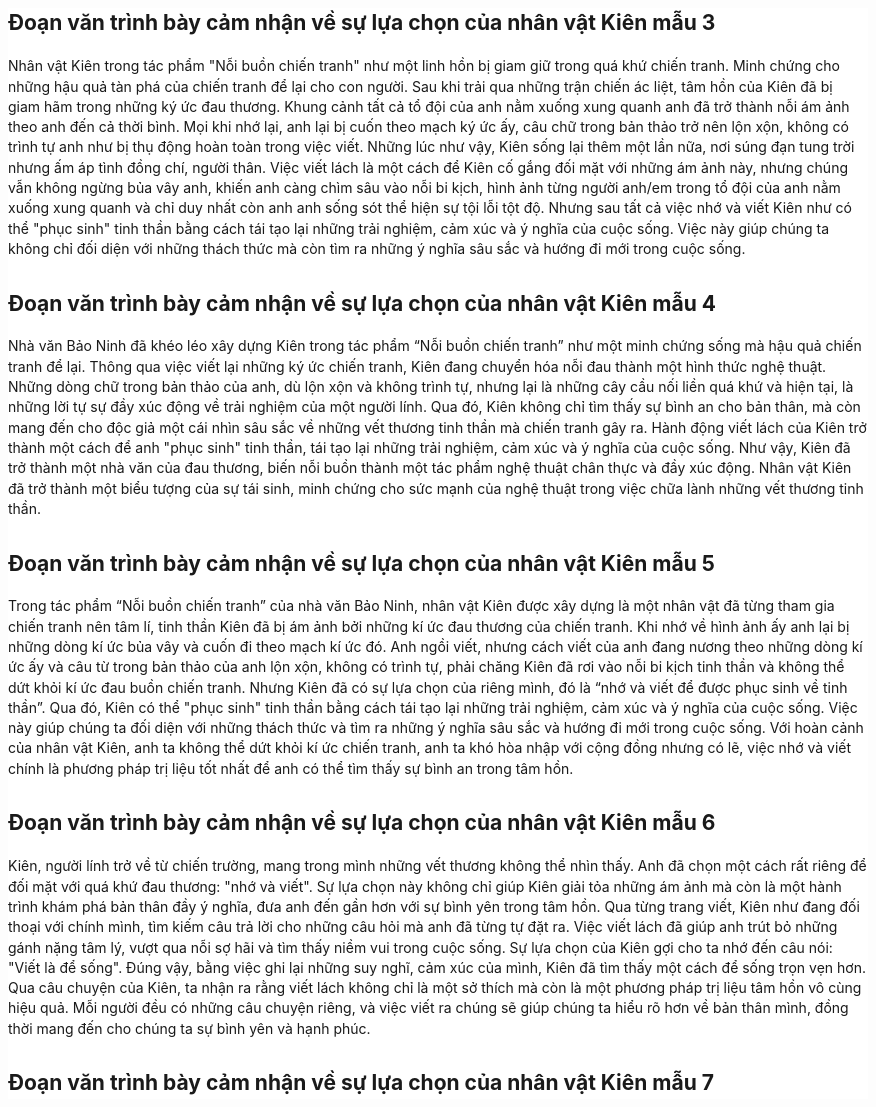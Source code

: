 ## Đoạn văn trình bày cảm nhận về sự lựa chọn của nhân vật Kiên mẫu 3
Nhân vật Kiên trong tác phẩm "Nỗi buồn chiến tranh" như một linh hồn bị giam giữ trong quá khứ chiến tranh. Minh chứng cho những hậu quả tàn phá của chiến tranh để lại cho con người. Sau khi trải qua những trận chiến ác liệt, tâm hồn của Kiên đã bị giam hãm trong những ký ức đau thương. Khung cảnh tất cả tổ đội của anh nằm xuống xung quanh anh đã trở thành nỗi ám ảnh theo anh đến cả thời bình. Mọi khi nhớ lại, anh lại bị cuốn theo mạch ký ức ấy, câu chữ trong bản thảo trở nên lộn xộn, không có trình tự anh như bị thụ động hoàn toàn trong việc viết. Những lúc như vậy, Kiên sống lại thêm một lần nữa, nơi súng đạn tung trời nhưng ấm áp tình đồng chí, người thân. Việc viết lách là một cách để Kiên cố gắng đối mặt với những ám ảnh này, nhưng chúng vẫn không ngừng bủa vây anh, khiến anh càng chìm sâu vào nỗi bi kịch, hình ảnh từng người anh/em trong tổ đội của anh nằm xuống xung quanh và chỉ duy nhất còn anh anh sống sót thể hiện sự tội lỗi tột độ. Nhưng sau tất cả việc nhớ và viết Kiên như có thể "phục sinh" tinh thần bằng cách tái tạo lại những trải nghiệm, cảm xúc và ý nghĩa của cuộc sống. Việc này giúp chúng ta không chỉ đối diện với những thách thức mà còn tìm ra những ý nghĩa sâu sắc và hướng đi mới trong cuộc sống.
## Đoạn văn trình bày cảm nhận về sự lựa chọn của nhân vật Kiên mẫu 4
Nhà văn Bảo Ninh đã khéo léo xây dựng Kiên trong tác phẩm “Nỗi buồn chiến tranh” như một minh chứng sống mà hậu quả chiến tranh để lại. Thông qua việc viết lại những ký ức chiến tranh, Kiên đang chuyển hóa nỗi đau thành một hình thức nghệ thuật. Những dòng chữ trong bản thảo của anh, dù lộn xộn và không trình tự, nhưng lại là những cây cầu nối liền quá khứ và hiện tại, là những lời tự sự đầy xúc động về trải nghiệm của một người lính. Qua đó, Kiên không chỉ tìm thấy sự bình an cho bản thân, mà còn mang đến cho độc giả một cái nhìn sâu sắc về những vết thương tinh thần mà chiến tranh gây ra. Hành động viết lách của Kiên trở thành một cách để anh "phục sinh" tinh thần, tái tạo lại những trải nghiệm, cảm xúc và ý nghĩa của cuộc sống. Như vậy, Kiên đã trở thành một nhà văn của đau thương, biến nỗi buồn thành một tác phẩm nghệ thuật chân thực và đầy xúc động. Nhân vật Kiên đã trở thành một biểu tượng của sự tái sinh, minh chứng cho sức mạnh của nghệ thuật trong việc chữa lành những vết thương tinh thần.
## Đoạn văn trình bày cảm nhận về sự lựa chọn của nhân vật Kiên mẫu 5
Trong tác phẩm “Nỗi buồn chiến tranh” của nhà văn Bảo Ninh, nhân vật Kiên được xây dựng là một nhân vật đã từng tham gia chiến tranh nên tâm lí, tinh thần Kiên đã bị ám ảnh bởi những kí ức đau thương của chiến tranh. Khi nhớ về hình ảnh ấy anh lại bị những dòng kí ức bủa vây và cuốn đi theo mạch kí ức đó. Anh ngồi viết, nhưng cách viết của anh đang nương theo những dòng kí ức ấy và câu từ trong bản thảo của anh lộn xộn, không có trình tự, phải chăng Kiên đã rơi vào nỗi bi kịch tinh thần và không thể dứt khỏi kí ức đau buồn chiến tranh. Nhưng Kiên đã có sự lựa chọn của riêng mình, đó là “nhớ và viết để được phục sinh về tinh thần”. Qua đó, Kiên có thể "phục sinh" tinh thần bằng cách tái tạo lại những trải nghiệm, cảm xúc và ý nghĩa của cuộc sống. Việc này giúp chúng ta đối diện với những thách thức và tìm ra những ý nghĩa sâu sắc và hướng đi mới trong cuộc sống. Với hoàn cảnh của nhân vật Kiên, anh ta không thể dứt khỏi kí ức chiến tranh, anh ta khó hòa nhập với cộng đồng nhưng có lẽ, việc nhớ và viết chính là phương pháp trị liệu tốt nhất để anh có thể tìm thấy sự bình an trong tâm hồn.
## Đoạn văn trình bày cảm nhận về sự lựa chọn của nhân vật Kiên mẫu 6
Kiên, người lính trở về từ chiến trường, mang trong mình những vết thương không thể nhìn thấy. Anh đã chọn một cách rất riêng để đối mặt với quá khứ đau thương: "nhớ và viết". Sự lựa chọn này không chỉ giúp Kiên giải tỏa những ám ảnh mà còn là một hành trình khám phá bản thân đầy ý nghĩa, đưa anh đến gần hơn với sự bình yên trong tâm hồn. Qua từng trang viết, Kiên như đang đối thoại với chính mình, tìm kiếm câu trả lời cho những câu hỏi mà anh đã từng tự đặt ra. Việc viết lách đã giúp anh trút bỏ những gánh nặng tâm lý, vượt qua nỗi sợ hãi và tìm thấy niềm vui trong cuộc sống. Sự lựa chọn của Kiên gợi cho ta nhớ đến câu nói: "Viết là để sống". Đúng vậy, bằng việc ghi lại những suy nghĩ, cảm xúc của mình, Kiên đã tìm thấy một cách để sống trọn vẹn hơn. Qua câu chuyện của Kiên, ta nhận ra rằng viết lách không chỉ là một sở thích mà còn là một phương pháp trị liệu tâm hồn vô cùng hiệu quả. Mỗi người đều có những câu chuyện riêng, và việc viết ra chúng sẽ giúp chúng ta hiểu rõ hơn về bản thân mình, đồng thời mang đến cho chúng ta sự bình yên và hạnh phúc.
## Đoạn văn trình bày cảm nhận về sự lựa chọn của nhân vật Kiên mẫu 7